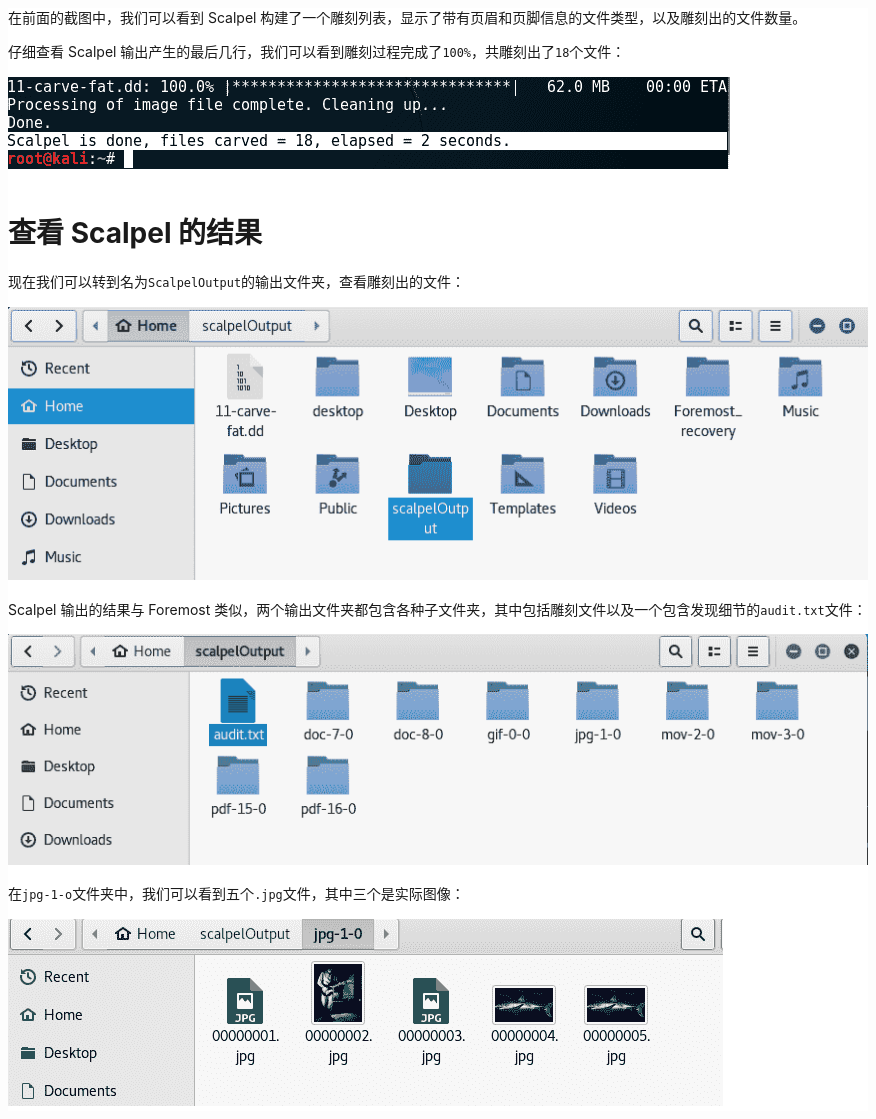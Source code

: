 在前面的截图中，我们可以看到 Scalpel 构建了一个雕刻列表，显示了带有页眉和页脚信息的文件类型，以及雕刻出的文件数量。

仔细查看 Scalpel 输出产生的最后几行，我们可以看到雕刻过程完成了`100%`，共雕刻出了`18`个文件：

![](img/3ab4830e-a7a3-4688-9347-9a721ddcec93.png)

# 查看 Scalpel 的结果

现在我们可以转到名为`ScalpelOutput`的输出文件夹，查看雕刻出的文件：

![](img/4e4424e7-fc6a-4870-9296-ace81f661146.png)

Scalpel 输出的结果与 Foremost 类似，两个输出文件夹都包含各种子文件夹，其中包括雕刻文件以及一个包含发现细节的`audit.txt`文件：

![](img/34039eef-f724-492b-a347-2dcc3396fcdb.png)

在`jpg-1-o`文件夹中，我们可以看到五个`.jpg`文件，其中三个是实际图像：

![](img/cd898e16-6c23-46d1-a351-7952d152e56f.png)
